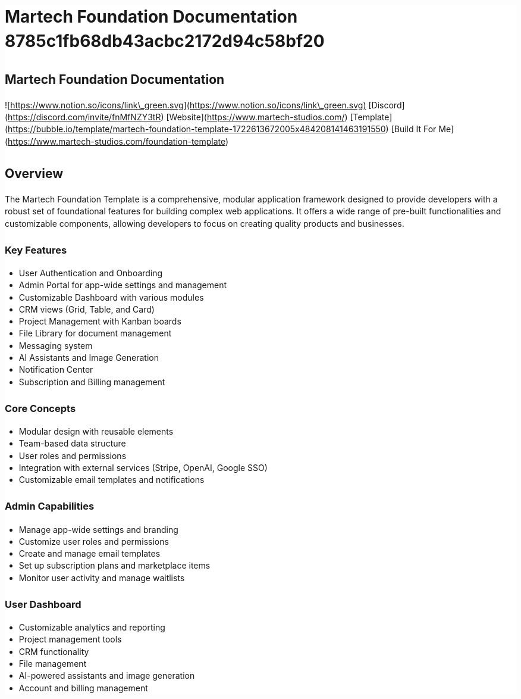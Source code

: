 # Martech Foundation Documentation 8785c1fb68db43acbc2172d94c58bf20

## Martech Foundation Documentation

![https://www.notion.so/icons/link\_green.svg](https://www.notion.so/icons/link\_green.svg) \[Discord]\(https://discord.com/invite/fnMfNZY3tR) \[Website]\(https://www.martech-studios.com/) \[Template]\(https://bubble.io/template/martech-foundation-template-1722613672005x484208141463191550) \[Build It For Me]\(https://www.martech-studios.com/foundation-template)

## Overview

The Martech Foundation Template is a comprehensive, modular application framework designed to provide developers with a robust set of foundational features for building complex web applications. It offers a wide range of pre-built functionalities and customizable components, allowing developers to focus on creating quality products and businesses.

### Key Features

* User Authentication and Onboarding
* Admin Portal for app-wide settings and management
* Customizable Dashboard with various modules
* CRM views (Grid, Table, and Card)
* Project Management with Kanban boards
* File Library for document management
* Messaging system
* AI Assistants and Image Generation
* Notification Center
* Subscription and Billing management

### Core Concepts

* Modular design with reusable elements
* Team-based data structure
* User roles and permissions
* Integration with external services (Stripe, OpenAI, Google SSO)
* Customizable email templates and notifications

### Admin Capabilities

* Manage app-wide settings and branding
* Customize user roles and permissions
* Create and manage email templates
* Set up subscription plans and marketplace items
* Monitor user activity and manage waitlists

### User Dashboard

* Customizable analytics and reporting
* Project management tools
* CRM functionality
* File management
* AI-powered assistants and image generation
* Account and billing management
